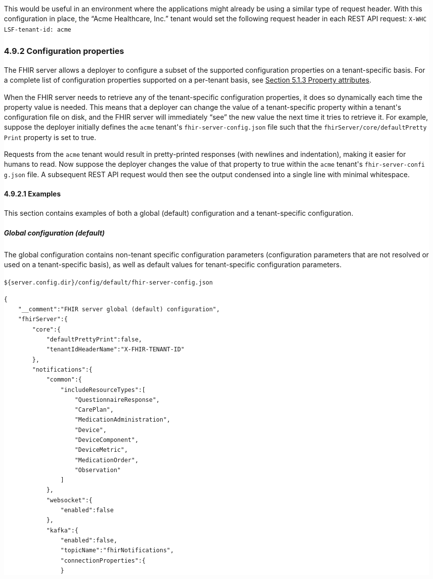 This would be useful in an environment where the applications might already be using a similar type of request header. With this configuration in place, the “Acme Healthcare, Inc.” tenant would set the following request header in each REST API request:
    `X-WHCLSF-tenant-id: acme`


### 4.9.2 Configuration properties
The FHIR server allows a deployer to configure a subset of the supported configuration properties on a tenant-specific basis.
For a complete list of configuration properties supported on a per-tenant basis, see [Section 5.1.3 Property attributes](#513-property-attributes).

When the FHIR server needs to retrieve any of the tenant-specific configuration properties, it does so dynamically each time the property value is needed. This means that a deployer can change the value of a tenant-specific property within a tenant's configuration file on disk, and the FHIR server will immediately “see” the new value the next time it tries to retrieve it. For example, suppose the deployer initially defines the `acme` tenant's `fhir-server-config.json` file such that the `fhirServer/core/defaultPrettyPrint` property is set to true.

Requests from the `acme` tenant would result in pretty-printed responses (with newlines and indentation), making it easier for humans to read.
Now suppose the deployer changes the value of that property to true within the `acme` tenant's `fhir-server-config.json` file.
A subsequent REST API request would then see the output condensed into a single line with minimal whitespace.

#### 4.9.2.1 Examples
This section contains examples of both a global (default) configuration and a tenant-specific configuration.

##### Global configuration (default)
The global configuration contains non-tenant specific configuration parameters (configuration parameters that are not resolved or used on a tenant-specific basis), as well as default values for tenant-specific configuration parameters.

`${server.config.dir}/config/default/fhir-server-config.json`

```
{
    "__comment":"FHIR server global (default) configuration",
    "fhirServer":{
        "core":{
            "defaultPrettyPrint":false,
            "tenantIdHeaderName":"X-FHIR-TENANT-ID"
        },
        "notifications":{
            "common":{
                "includeResourceTypes":[
                    "QuestionnaireResponse",
                    "CarePlan",
                    "MedicationAdministration",
                    "Device",
                    "DeviceComponent",
                    "DeviceMetric",
                    "MedicationOrder",
                    "Observation"
                ]
            },
            "websocket":{
                "enabled":false
            },
            "kafka":{
                "enabled":false,
                "topicName":"fhirNotifications",
                "connectionProperties":{
                }
```